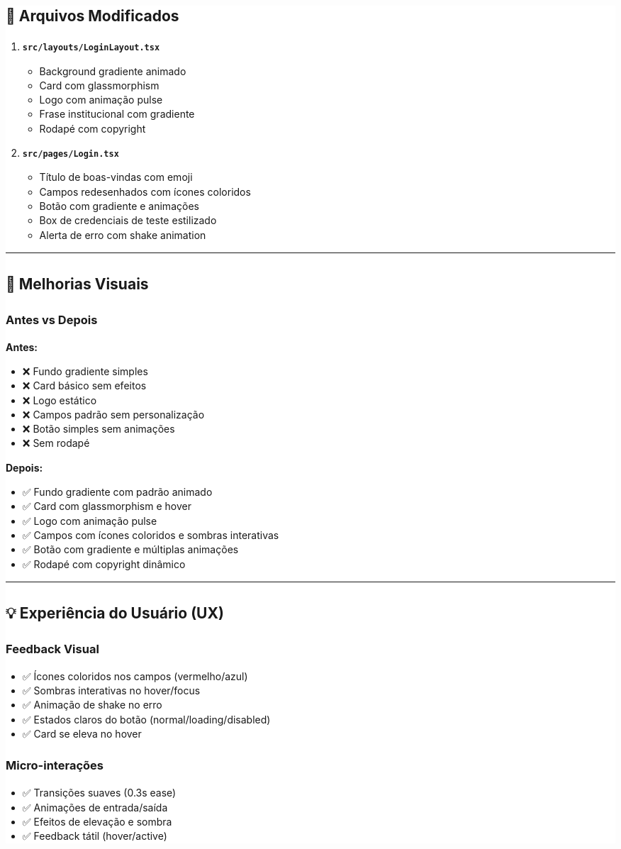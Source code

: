 
## 📂 Arquivos Modificados

1. **`src/layouts/LoginLayout.tsx`**
   - Background gradiente animado
   - Card com glassmorphism
   - Logo com animação pulse
   - Frase institucional com gradiente
   - Rodapé com copyright

2. **`src/pages/Login.tsx`**
   - Título de boas-vindas com emoji
   - Campos redesenhados com ícones coloridos
   - Botão com gradiente e animações
   - Box de credenciais de teste estilizado
   - Alerta de erro com shake animation

---

## 🚀 Melhorias Visuais

### Antes vs Depois

**Antes:**
- ❌ Fundo gradiente simples
- ❌ Card básico sem efeitos
- ❌ Logo estático
- ❌ Campos padrão sem personalização
- ❌ Botão simples sem animações
- ❌ Sem rodapé

**Depois:**
- ✅ Fundo gradiente com padrão animado
- ✅ Card com glassmorphism e hover
- ✅ Logo com animação pulse
- ✅ Campos com ícones coloridos e sombras interativas
- ✅ Botão com gradiente e múltiplas animações
- ✅ Rodapé com copyright dinâmico

---

## 💡 Experiência do Usuário (UX)

### Feedback Visual
- ✅ Ícones coloridos nos campos (vermelho/azul)
- ✅ Sombras interativas no hover/focus
- ✅ Animação de shake no erro
- ✅ Estados claros do botão (normal/loading/disabled)
- ✅ Card se eleva no hover

### Micro-interações
- ✅ Transições suaves (0.3s ease)
- ✅ Animações de entrada/saída
- ✅ Efeitos de elevação e sombra
- ✅ Feedback tátil (hover/active)
